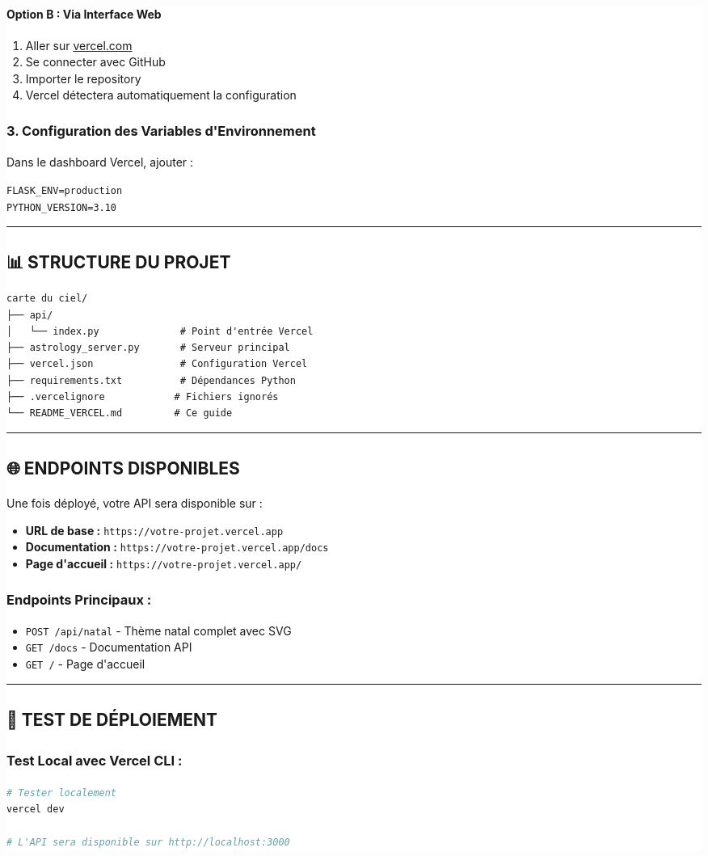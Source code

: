 #### Option B : Via Interface Web
1. Aller sur [vercel.com](https://vercel.com)
2. Se connecter avec GitHub
3. Importer le repository
4. Vercel détectera automatiquement la configuration

### 3. **Configuration des Variables d'Environnement**

Dans le dashboard Vercel, ajouter :
```
FLASK_ENV=production
PYTHON_VERSION=3.10
```

---

## 📊 STRUCTURE DU PROJET

```
carte du ciel/
├── api/
│   └── index.py              # Point d'entrée Vercel
├── astrology_server.py       # Serveur principal
├── vercel.json               # Configuration Vercel
├── requirements.txt          # Dépendances Python
├── .vercelignore            # Fichiers ignorés
└── README_VERCEL.md         # Ce guide
```

---

## 🌐 ENDPOINTS DISPONIBLES

Une fois déployé, votre API sera disponible sur :
- **URL de base :** `https://votre-projet.vercel.app`
- **Documentation :** `https://votre-projet.vercel.app/docs`
- **Page d'accueil :** `https://votre-projet.vercel.app/`

### **Endpoints Principaux :**
- `POST /api/natal` - Thème natal complet avec SVG
- `GET /docs` - Documentation API
- `GET /` - Page d'accueil

---

## 🧪 TEST DE DÉPLOIEMENT

### **Test Local avec Vercel CLI :**
```bash
# Tester localement
vercel dev

# L'API sera disponible sur http://localhost:3000
```
